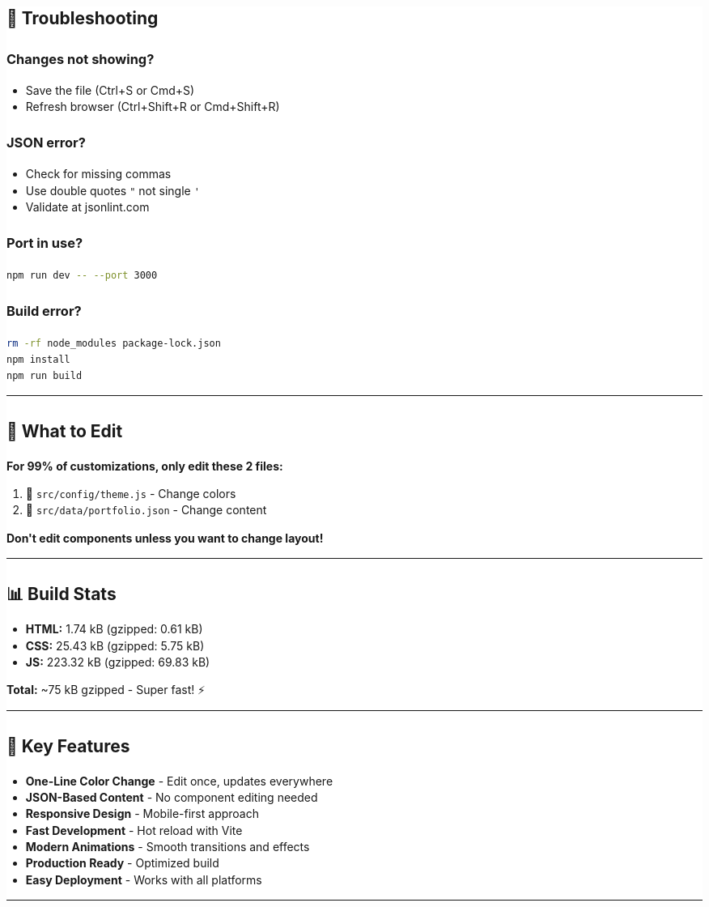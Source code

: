 
## 🐛 Troubleshooting

### Changes not showing?
- Save the file (Ctrl+S or Cmd+S)
- Refresh browser (Ctrl+Shift+R or Cmd+Shift+R)

### JSON error?
- Check for missing commas
- Use double quotes `"` not single `'`
- Validate at jsonlint.com

### Port in use?
```bash
npm run dev -- --port 3000
```

### Build error?
```bash
rm -rf node_modules package-lock.json
npm install
npm run build
```

---

## 🎯 What to Edit

**For 99% of customizations, only edit these 2 files:**

1. 🎨 `src/config/theme.js` - Change colors
2. 📝 `src/data/portfolio.json` - Change content

**Don't edit components unless you want to change layout!**

---

## 📊 Build Stats

- **HTML:** 1.74 kB (gzipped: 0.61 kB)
- **CSS:** 25.43 kB (gzipped: 5.75 kB)
- **JS:** 223.32 kB (gzipped: 69.83 kB)

**Total:** ~75 kB gzipped - Super fast! ⚡

---

## 🌟 Key Features

- **One-Line Color Change** - Edit once, updates everywhere
- **JSON-Based Content** - No component editing needed
- **Responsive Design** - Mobile-first approach
- **Fast Development** - Hot reload with Vite
- **Modern Animations** - Smooth transitions and effects
- **Production Ready** - Optimized build
- **Easy Deployment** - Works with all platforms

---